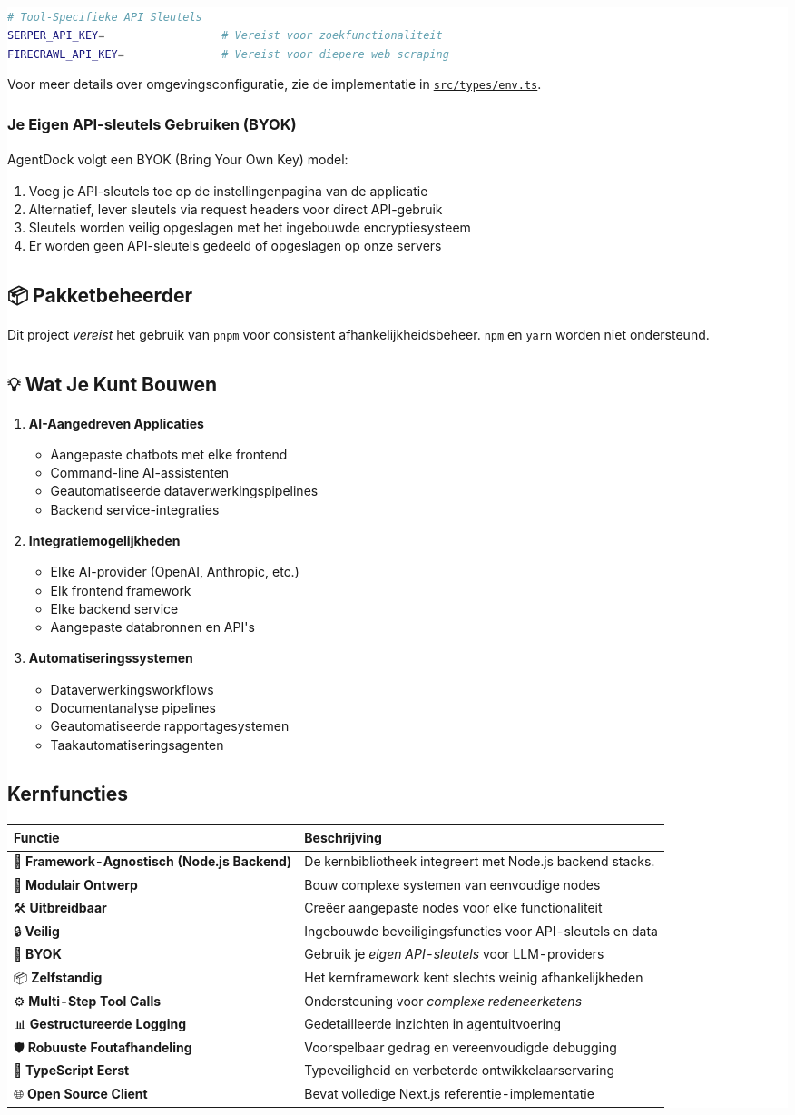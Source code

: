```bash
# Tool-Specifieke API Sleutels
SERPER_API_KEY=                  # Vereist voor zoekfunctionaliteit
FIRECRAWL_API_KEY=               # Vereist voor diepere web scraping
```

Voor meer details over omgevingsconfiguratie, zie de implementatie in [`src/types/env.ts`](../../src/types/env.ts).

### Je Eigen API-sleutels Gebruiken (BYOK)

AgentDock volgt een BYOK (Bring Your Own Key) model:

1.  Voeg je API-sleutels toe op de instellingenpagina van de applicatie
2.  Alternatief, lever sleutels via request headers voor direct API-gebruik
3.  Sleutels worden veilig opgeslagen met het ingebouwde encryptiesysteem
4.  Er worden geen API-sleutels gedeeld of opgeslagen op onze servers

## 📦 Pakketbeheerder

Dit project *vereist* het gebruik van `pnpm` voor consistent afhankelijkheidsbeheer. `npm` en `yarn` worden niet ondersteund.

## 💡 Wat Je Kunt Bouwen

1.  **AI-Aangedreven Applicaties**
    -   Aangepaste chatbots met elke frontend
    -   Command-line AI-assistenten
    -   Geautomatiseerde dataverwerkingspipelines
    -   Backend service-integraties

2.  **Integratiemogelijkheden**
    -   Elke AI-provider (OpenAI, Anthropic, etc.)
    -   Elk frontend framework
    -   Elke backend service
    -   Aangepaste databronnen en API's

3.  **Automatiseringssystemen**
    -   Dataverwerkingsworkflows
    -   Documentanalyse pipelines
    -   Geautomatiseerde rapportagesystemen
    -   Taakautomatiseringsagenten

## Kernfuncties

| Functie                       | Beschrijving                                                                                 |
| :---------------------------- | :------------------------------------------------------------------------------------------- |
| 🔌 **Framework-Agnostisch (Node.js Backend)**| De kernbibliotheek integreert met Node.js backend stacks.                                  |
| 🧩 **Modulair Ontwerp**       | Bouw complexe systemen van eenvoudige nodes                                                  |
| 🛠️ **Uitbreidbaar**           | Creëer aangepaste nodes voor elke functionaliteit                                            |
| 🔒 **Veilig**                 | Ingebouwde beveiligingsfuncties voor API-sleutels en data                                  |
| 🔑 **BYOK**                   | Gebruik je *eigen API-sleutels* voor LLM-providers                                                     |
| 📦 **Zelfstandig**            | Het kernframework kent slechts weinig afhankelijkheden                                               |
| ⚙️ **Multi-Step Tool Calls** | Ondersteuning voor *complexe redeneerketens*                                                         |
| 📊 **Gestructureerde Logging**| Gedetailleerde inzichten in agentuitvoering                                                        |
| 🛡️ **Robuuste Foutafhandeling**| Voorspelbaar gedrag en vereenvoudigde debugging                                            |
| 📝 **TypeScript Eerst**       | Typeveiligheid en verbeterde ontwikkelaarservaring                                          |
| 🌐 **Open Source Client**     | Bevat volledige Next.js referentie-implementatie                                             |